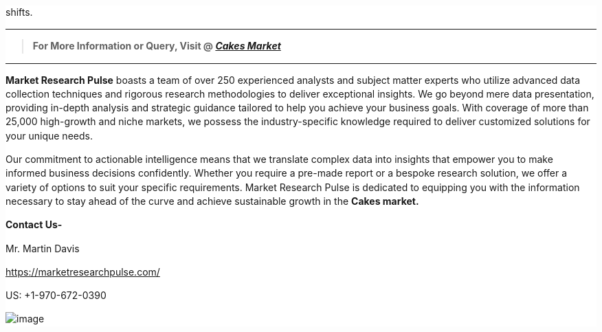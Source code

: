 shifts.</p><hr /><blockquote><p><strong>For More Information or Query, Visit @&nbsp;<em><a href="https://marketresearchpulse.com/report/114649/cakes-market?utm_source=Linkedin&utm_medium=019">Cakes Market</a></em></strong></p></blockquote><hr /><p><strong>Market Research Pulse</strong> boasts a team of over 250 experienced analysts and subject matter experts who utilize advanced data collection techniques and rigorous research methodologies to deliver exceptional insights. We go beyond mere data presentation, providing in-depth analysis and strategic guidance tailored to help you achieve your business goals. With coverage of more than 25,000 high-growth and niche markets, we possess the industry-specific knowledge required to deliver customized solutions for your unique needs.</p><p>Our commitment to actionable intelligence means that we translate complex data into insights that empower you to make informed business decisions confidently. Whether you require a pre-made report or a bespoke research solution, we offer a variety of options to suit your specific requirements. Market Research Pulse is dedicated to equipping you with the information necessary to stay ahead of the curve and achieve sustainable growth in the <strong>Cakes market.</strong></p><p><strong>Contact Us-</strong></p><p>Mr. Martin Davis</p><p>https://marketresearchpulse.com/</p><p>US: +1-970-672-0390</p>
![image](https://github.com/user-attachments/assets/a7486764-03cd-482c-9903-5a280b2f71bc)

